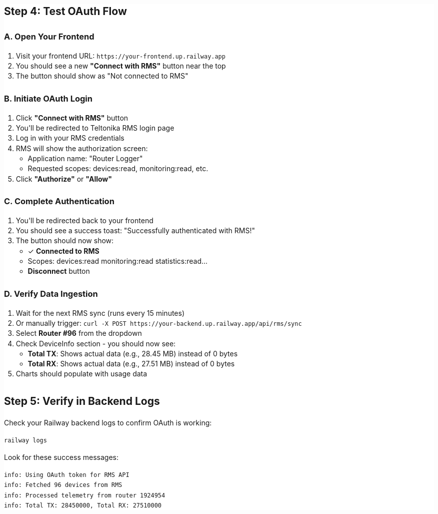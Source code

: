 ## Step 4: Test OAuth Flow

### A. Open Your Frontend

1. Visit your frontend URL: `https://your-frontend.up.railway.app`
2. You should see a new **"Connect with RMS"** button near the top
3. The button should show as "Not connected to RMS"

### B. Initiate OAuth Login

1. Click **"Connect with RMS"** button
2. You'll be redirected to Teltonika RMS login page
3. Log in with your RMS credentials
4. RMS will show the authorization screen:
   - Application name: "Router Logger"
   - Requested scopes: devices:read, monitoring:read, etc.
5. Click **"Authorize"** or **"Allow"**

### C. Complete Authentication

1. You'll be redirected back to your frontend
2. You should see a success toast: "Successfully authenticated with RMS!"
3. The button should now show:
   - ✓ **Connected to RMS**
   - Scopes: devices:read monitoring:read statistics:read...
   - **Disconnect** button

### D. Verify Data Ingestion

1. Wait for the next RMS sync (runs every 15 minutes)
2. Or manually trigger: `curl -X POST https://your-backend.up.railway.app/api/rms/sync`
3. Select **Router #96** from the dropdown
4. Check DeviceInfo section - you should now see:
   - **Total TX**: Shows actual data (e.g., 28.45 MB) instead of 0 bytes
   - **Total RX**: Shows actual data (e.g., 27.51 MB) instead of 0 bytes
5. Charts should populate with usage data

## Step 5: Verify in Backend Logs

Check your Railway backend logs to confirm OAuth is working:

```bash
railway logs
```

Look for these success messages:

```
info: Using OAuth token for RMS API
info: Fetched 96 devices from RMS
info: Processed telemetry from router 1924954
info: Total TX: 28450000, Total RX: 27510000
```
